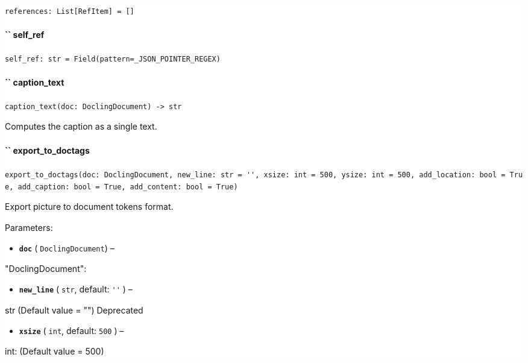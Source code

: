 ```
references: List[RefItem] = []

```

#### `` self\_ref

```
self_ref: str = Field(pattern=_JSON_POINTER_REGEX)

```

#### `` caption\_text

```
caption_text(doc: DoclingDocument) -> str

```

Computes the caption as a single text.

#### `` export\_to\_doctags

```
export_to_doctags(doc: DoclingDocument, new_line: str = '', xsize: int = 500, ysize: int = 500, add_location: bool = True, add_caption: bool = True, add_content: bool = True)

```

Export picture to document tokens format.

Parameters:

- **`doc`**
( `DoclingDocument`)
–



"DoclingDocument":

- **`new_line`**
( `str`, default:
`''`
)
–



str (Default value = "") Deprecated

- **`xsize`**
( `int`, default:
`500`
)
–



int: (Default value = 500)
